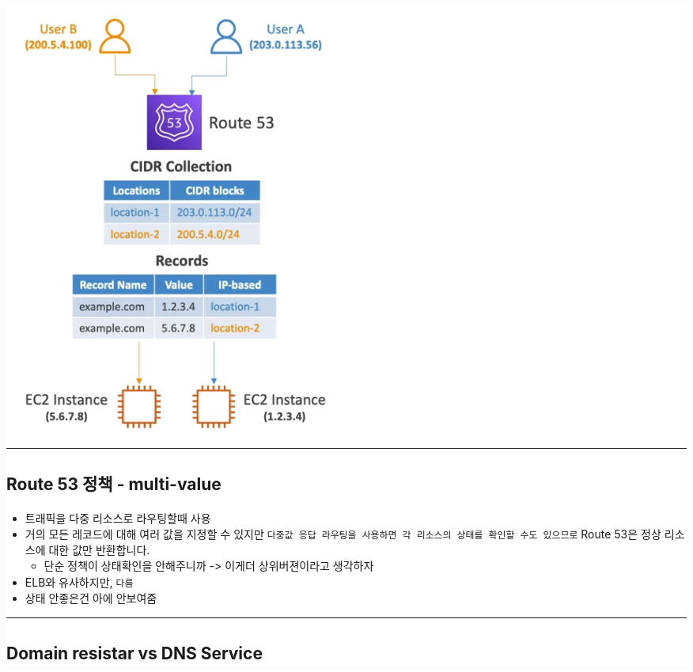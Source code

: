 ![Alt text](../../etc/image2/dnsip%EB%B2%A0%EC%9D%B4%EC%8A%A4.png)


-------------------------------------

## Route 53 정책 - multi-value

- 트래픽을 다중 리소스로 라우팅할때 사용
- 거의 모든 레코드에 대해 여러 값을 지정할 수 있지만 `다중값 응답 라우팅을 사용하면 각 리소스의 상태를 확인할 수도 있으므로` Route 53은 정상 리소스에 대한 값만 반환합니다. 
  - 단순 정책이 상태확인을 안해주니까 -> 이게더 상위버젼이라고 생각하자
- ELB와 유사하지만, `다름`
- 상태 안좋은건 아에 안보여줌

----------------------------------------
## Domain resistar vs DNS Service

























